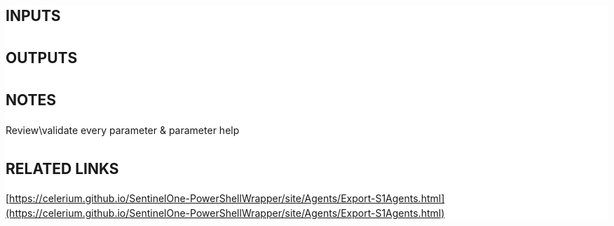 ## INPUTS

## OUTPUTS

## NOTES
Review\validate every parameter & parameter help

## RELATED LINKS

[https://celerium.github.io/SentinelOne-PowerShellWrapper/site/Agents/Export-S1Agents.html](https://celerium.github.io/SentinelOne-PowerShellWrapper/site/Agents/Export-S1Agents.html)

